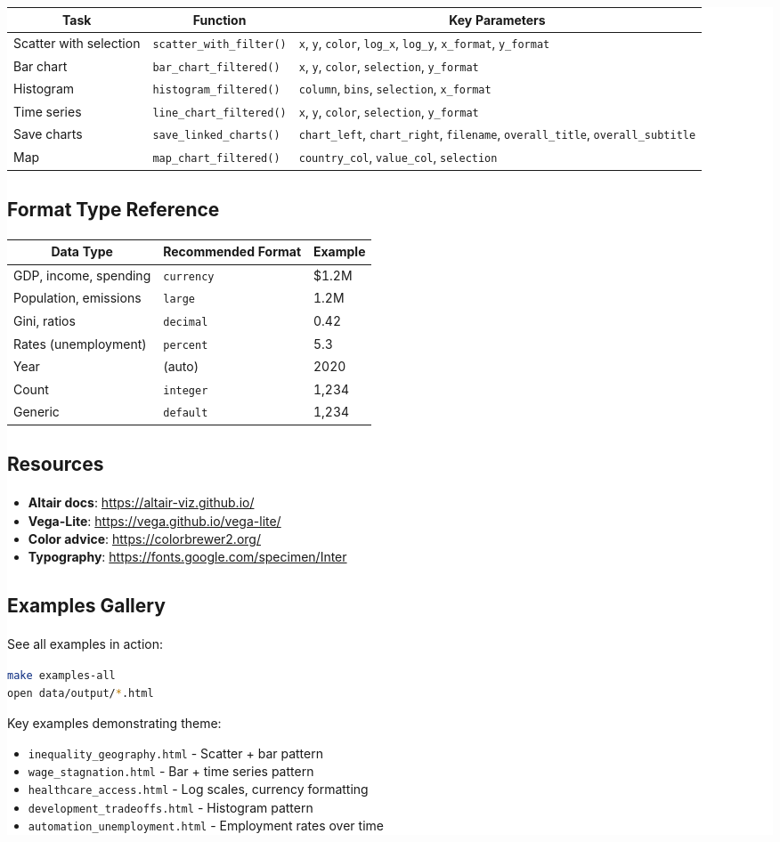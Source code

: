 | Task | Function | Key Parameters |
|------|----------|----------------|
| Scatter with selection | `scatter_with_filter()` | `x`, `y`, `color`, `log_x`, `log_y`, `x_format`, `y_format` |
| Bar chart | `bar_chart_filtered()` | `x`, `y`, `color`, `selection`, `y_format` |
| Histogram | `histogram_filtered()` | `column`, `bins`, `selection`, `x_format` |
| Time series | `line_chart_filtered()` | `x`, `y`, `color`, `selection`, `y_format` |
| Save charts | `save_linked_charts()` | `chart_left`, `chart_right`, `filename`, `overall_title`, `overall_subtitle` |
| Map | `map_chart_filtered()` | `country_col`, `value_col`, `selection` |

## Format Type Reference

| Data Type | Recommended Format | Example |
|-----------|-------------------|---------|
| GDP, income, spending | `currency` | $1.2M |
| Population, emissions | `large` | 1.2M |
| Gini, ratios | `decimal` | 0.42 |
| Rates (unemployment) | `percent` | 5.3 |
| Year | (auto) | 2020 |
| Count | `integer` | 1,234 |
| Generic | `default` | 1,234 |

## Resources

- **Altair docs**: https://altair-viz.github.io/
- **Vega-Lite**: https://vega.github.io/vega-lite/
- **Color advice**: https://colorbrewer2.org/
- **Typography**: https://fonts.google.com/specimen/Inter

## Examples Gallery

See all examples in action:
```bash
make examples-all
open data/output/*.html
```

Key examples demonstrating theme:
- `inequality_geography.html` - Scatter + bar pattern
- `wage_stagnation.html` - Bar + time series pattern  
- `healthcare_access.html` - Log scales, currency formatting
- `development_tradeoffs.html` - Histogram pattern
- `automation_unemployment.html` - Employment rates over time
